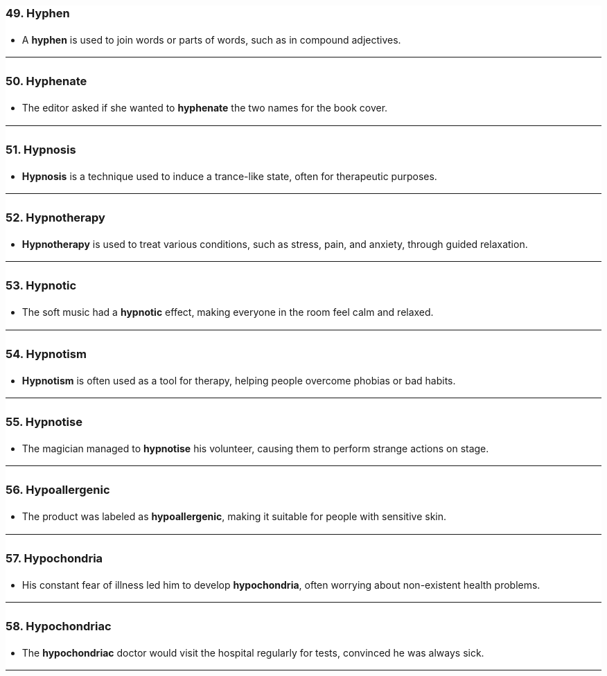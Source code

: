 
### 49. **Hyphen**
- A **hyphen** is used to join words or parts of words, such as in compound adjectives.

---

### 50. **Hyphenate**
- The editor asked if she wanted to **hyphenate** the two names for the book cover.

---

### 51. **Hypnosis**
- **Hypnosis** is a technique used to induce a trance-like state, often for therapeutic purposes.

---

### 52. **Hypnotherapy**
- **Hypnotherapy** is used to treat various conditions, such as stress, pain, and anxiety, through guided relaxation.

---

### 53. **Hypnotic**
- The soft music had a **hypnotic** effect, making everyone in the room feel calm and relaxed.

---

### 54. **Hypnotism**
- **Hypnotism** is often used as a tool for therapy, helping people overcome phobias or bad habits.

---

### 55. **Hypnotise**
- The magician managed to **hypnotise** his volunteer, causing them to perform strange actions on stage.

---

### 56. **Hypoallergenic**
- The product was labeled as **hypoallergenic**, making it suitable for people with sensitive skin.

---

### 57. **Hypochondria**
- His constant fear of illness led him to develop **hypochondria**, often worrying about non-existent health problems.

---

### 58. **Hypochondriac**
- The **hypochondriac** doctor would visit the hospital regularly for tests, convinced he was always sick.

---